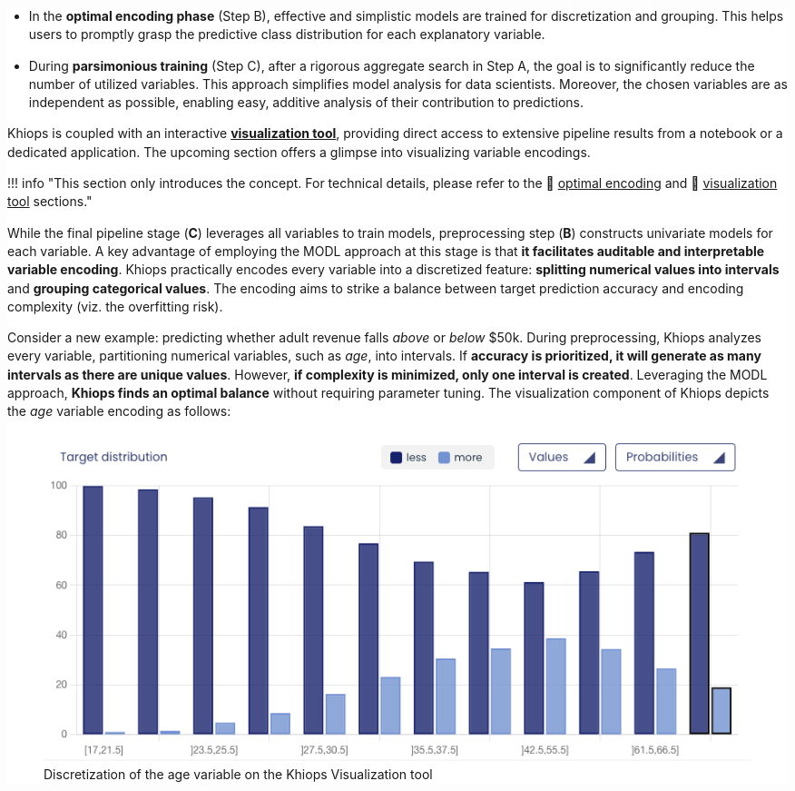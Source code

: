 - In the **optimal encoding phase** (Step B), effective and simplistic models are trained for discretization and grouping. This helps users to promptly grasp the predictive class distribution for each explanatory variable.

- During **parsimonious training** (Step C), after a rigorous aggregate search in Step A, the goal is to significantly reduce the number of utilized variables. This approach simplifies model analysis for data scientists. Moreover, the chosen variables are as independent as possible, enabling easy, additive analysis of their contribution to predictions.

Khiops is coupled with an interactive [**visualization tool**][visu], providing direct access to extensive pipeline results from a notebook or a dedicated application. The upcoming section offers a glimpse into visualizing variable encodings.


 [visu]: ../setup/demovisualization.md "Try it via our interactive demo!"


!!! info "This section only introduces the concept. For technical details, please refer to the :orange_book: [optimal encoding][preprocessing] and :orange_book: [visualization tool][visu] sections."

  [preprocessing]: preprocessing.md

While the final pipeline stage (**C**) leverages all variables to train models, preprocessing step (**B**) constructs univariate models for each variable. A key advantage of employing the MODL approach at this stage is that **it facilitates auditable and interpretable variable encoding**. Khiops practically encodes every variable into a discretized feature: **splitting numerical values into intervals** and **grouping categorical values**. The encoding aims to strike a balance between target prediction accuracy and encoding complexity (viz. the overfitting risk).

Consider a new example: predicting whether adult revenue falls *above* or *below* $50k. During preprocessing, Khiops analyzes every variable, partitioning numerical variables, such as *age*, into intervals. If **accuracy is prioritized, it will generate as many intervals as there are unique values**. However, **if complexity is minimized, only one interval is created**. Leveraging the MODL approach, **Khiops finds an optimal balance** without requiring parameter tuning. The visualization component of Khiops depicts the *age* variable encoding as follows:

<figure markdown>
<picture>
  <source srcset="/assets/images/KhiopsViz_Adult.webp" type="image/webp">
  <img style="width:100%;" src="/assets/images/KhiopsViz_Adult.png" alt="KhiopsViz_Adult" loading="lazy"> 
</picture>
  <figcaption>Discretization of the age variable on the Khiops Visualization tool</figcaption>
</figure>


 [auto_features_engineering]: autofeature_engineering.md
[tuto_aggregates]: ../tutorials/Notebooks/Use_in_any_ML_pipeline.ipynb "See the Jupyter Notebook"
 [auto_hardware_adaptation]: hardware_adaptation.md
 [modl]: modl.md 
 [publications]: ../references.md#publications "See scientific references"
[references]: ../references.md